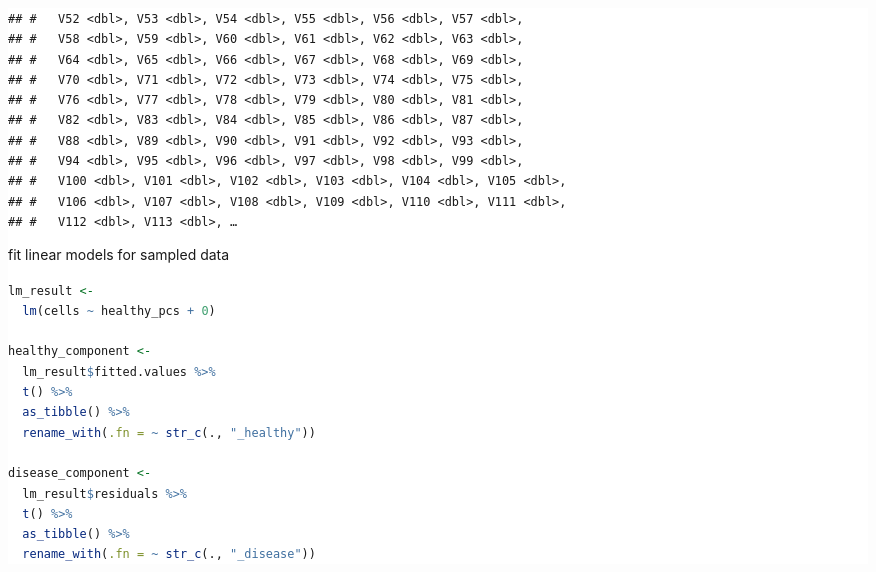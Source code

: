     ## #   V52 <dbl>, V53 <dbl>, V54 <dbl>, V55 <dbl>, V56 <dbl>, V57 <dbl>,
    ## #   V58 <dbl>, V59 <dbl>, V60 <dbl>, V61 <dbl>, V62 <dbl>, V63 <dbl>,
    ## #   V64 <dbl>, V65 <dbl>, V66 <dbl>, V67 <dbl>, V68 <dbl>, V69 <dbl>,
    ## #   V70 <dbl>, V71 <dbl>, V72 <dbl>, V73 <dbl>, V74 <dbl>, V75 <dbl>,
    ## #   V76 <dbl>, V77 <dbl>, V78 <dbl>, V79 <dbl>, V80 <dbl>, V81 <dbl>,
    ## #   V82 <dbl>, V83 <dbl>, V84 <dbl>, V85 <dbl>, V86 <dbl>, V87 <dbl>,
    ## #   V88 <dbl>, V89 <dbl>, V90 <dbl>, V91 <dbl>, V92 <dbl>, V93 <dbl>,
    ## #   V94 <dbl>, V95 <dbl>, V96 <dbl>, V97 <dbl>, V98 <dbl>, V99 <dbl>,
    ## #   V100 <dbl>, V101 <dbl>, V102 <dbl>, V103 <dbl>, V104 <dbl>, V105 <dbl>,
    ## #   V106 <dbl>, V107 <dbl>, V108 <dbl>, V109 <dbl>, V110 <dbl>, V111 <dbl>,
    ## #   V112 <dbl>, V113 <dbl>, …

fit linear models for sampled data

``` r
lm_result <- 
  lm(cells ~ healthy_pcs + 0)

healthy_component <- 
  lm_result$fitted.values %>% 
  t() %>% 
  as_tibble() %>% 
  rename_with(.fn = ~ str_c(., "_healthy"))

disease_component <- 
  lm_result$residuals %>% 
  t() %>% 
  as_tibble() %>% 
  rename_with(.fn = ~ str_c(., "_disease")) 
```
